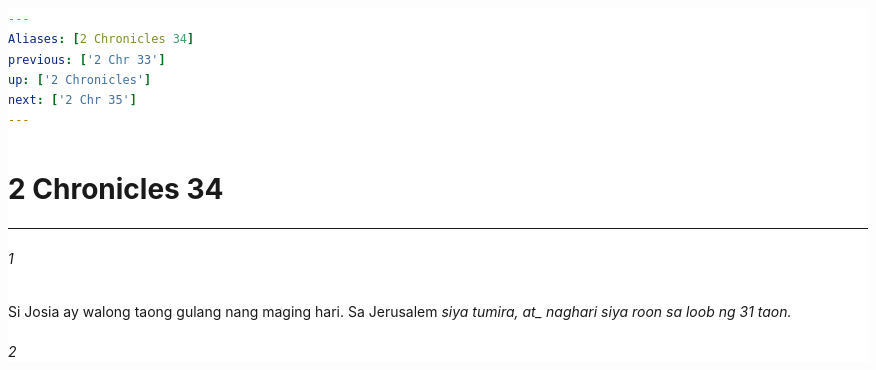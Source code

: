 ```yaml
---
Aliases: [2 Chronicles 34]
previous: ['2 Chr 33']
up: ['2 Chronicles']
next: ['2 Chr 35']
---
```

# 2 Chronicles 34

***






















###### 1 










Si Josia ay walong taong gulang nang maging hari. Sa Jerusalem <i class="trans-change">siya tumira, at_ naghari siya roon sa loob ng 31 taon. 





















###### 2 








